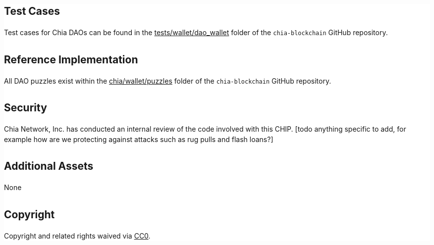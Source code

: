 ## Test Cases

Test cases for Chia DAOs can be found in the [tests/wallet/dao_wallet](https://github.com/Chia-Network/chia-blockchain/tree/main/tests/wallet/dao_wallet) folder of the `chia-blockchain` GitHub repository.

## Reference Implementation

All DAO puzzles exist within the [chia/wallet/puzzles](https://github.com/Chia-Network/chia-blockchain/tree/main/chia/wallet/puzzles) folder of the `chia-blockchain` GitHub repository.

## Security 

Chia Network, Inc. has conducted an internal review of the code involved with this CHIP.
[todo anything specific to add, for example how are we protecting against attacks such as rug pulls and flash loans?]

## Additional Assets
None

## Copyright
Copyright and related rights waived via [CC0](https://creativecommons.org/publicdomain/zero/1.0/).
